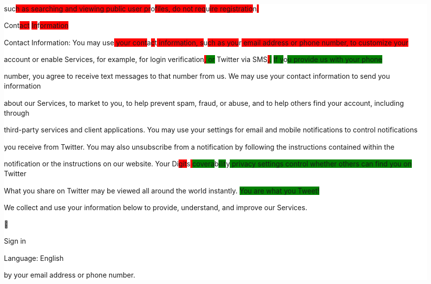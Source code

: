 
su</span>c<span style="background-color: red;">h as searching and viewing public user pr</span>o<span style="background-color: red;">files, do not req</span>u<span style="background-color: red;">ire registratio</span>n<span style="background-color: red;">.


Con</span>t<span style="background-color: red;">act</span> <span style="background-color: red;">In</span>f<span style="background-color: red;">ormation


Contact Information: You may us</span>e<span style="background-color: red;"> your cont</span>a<span style="background-color: red;">c</span>t<span style="background-color: red;"> information, s</span>u<span style="background-color: red;">ch as you</span>r<span style="background-color: red;"> email address or phone number, to customize your


account or enable Servic</span>es, for example, for login verification<span style="background-color: red;">,</span><span style="background-color: green;"> or</span> Twitter via SMS<span style="background-color: red;">,</span><span style="background-color: green;">.</span> <span style="background-color: green;">If y</span>o<span style="background-color: green;">u provide us with your phone


number, you agree to receive text messages to that number from us. We may use your contact information to send you information


about our Services, to market to you, to help prevent spam, fraud, or abuse, and to help others find your account, including through


third-party services and client applications. You may use your settings for email and mobile notifications to control notifications


you receive from Twitter. You may also unsubscribe from a notification by following the instructions contained within the


notification or the instructions on our website. You</span>r Di<span style="background-color: red;">git</span>s<span style="background-color: red;"> </span><span style="background-color: green;">covera</span>b<span style="background-color: green;">ilit</span>y<span style="background-color: green;"> privacy settings control whether others can find you on</span> Twitter<span style="background-color: green;">


What you share on Twitter may be viewed all around the world instantly</span>. <span style="background-color: green;">You are what you Tweet!


We collect and use your information below to provide, understand, and improve our Services.





 Sign in


Language: English 



by your email address or phone number.

